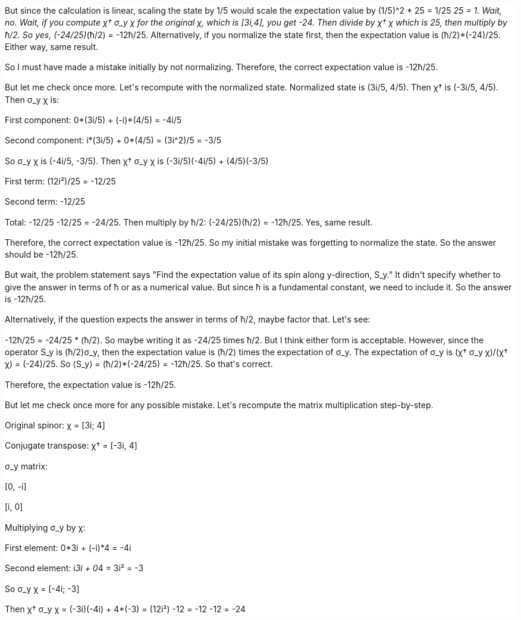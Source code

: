 But since the calculation is linear, scaling the state by 1/5 would scale the expectation value by (1/5)^2 * 25 = 1/25 *25 = 1. Wait, no. Wait, if you compute χ† σ_y χ for the original χ, which is [3i,4], you get -24. Then divide by χ† χ which is 25, then multiply by ħ/2. So yes, (-24/25)*(ħ/2) = -12ħ/25. Alternatively, if you normalize the state first, then the expectation value is (ħ/2)*(-24)/25. Either way, same result.

So I must have made a mistake initially by not normalizing. Therefore, the correct expectation value is -12ħ/25.

But let me check once more. Let's recompute with the normalized state. Normalized state is (3i/5, 4/5). Then χ† is (-3i/5, 4/5). Then σ_y χ is:

First component: 0*(3i/5) + (-i)*(4/5) = -4i/5

Second component: i*(3i/5) + 0*(4/5) = (3i^2)/5 = -3/5

So σ_y χ is (-4i/5, -3/5). Then χ† σ_y χ is (-3i/5)(-4i/5) + (4/5)(-3/5)

First term: (12i²)/25 = -12/25

Second term: -12/25

Total: -12/25 -12/25 = -24/25. Then multiply by ħ/2: (-24/25)(ħ/2) = -12ħ/25. Yes, same result.

Therefore, the correct expectation value is -12ħ/25. So my initial mistake was forgetting to normalize the state. So the answer should be -12ħ/25.

But wait, the problem statement says "Find the expectation value of its spin along y-direction, S_y." It didn't specify whether to give the answer in terms of ħ or as a numerical value. But since ħ is a fundamental constant, we need to include it. So the answer is -12ħ/25.

Alternatively, if the question expects the answer in terms of ħ/2, maybe factor that. Let's see:

-12ħ/25 = -24/25 * (ħ/2). So maybe writing it as -24/25 times ħ/2. But I think either form is acceptable. However, since the operator S_y is (ħ/2)σ_y, then the expectation value is (ħ/2) times the expectation of σ_y. The expectation of σ_y is (χ† σ_y χ)/(χ† χ) = (-24)/25. So ⟨S_y⟩ = (ħ/2)*(-24/25) = -12ħ/25. So that's correct.

Therefore, the expectation value is -12ħ/25.

But let me check once more for any possible mistake. Let's recompute the matrix multiplication step-by-step.

Original spinor: χ = [3i; 4]

Conjugate transpose: χ† = [-3i, 4]

σ_y matrix:

[0, -i]

[i, 0]

Multiplying σ_y by χ:

First element: 0*3i + (-i)*4 = -4i

Second element: i*3i + 0*4 = 3i² = -3

So σ_y χ = [-4i; -3]

Then χ† σ_y χ = (-3i)(-4i) + 4*(-3) = (12i²) -12 = -12 -12 = -24
